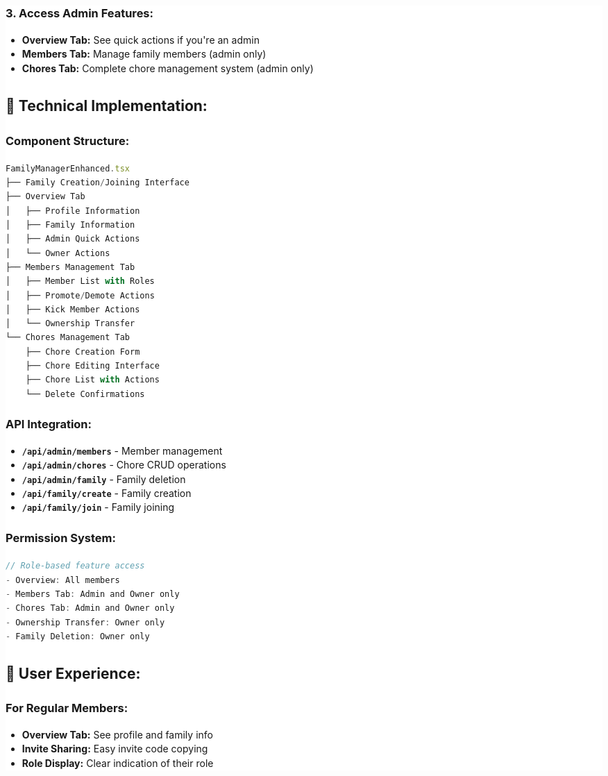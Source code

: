 ### **3. Access Admin Features:**
- **Overview Tab:** See quick actions if you're an admin
- **Members Tab:** Manage family members (admin only)
- **Chores Tab:** Complete chore management system (admin only)

## 🔧 **Technical Implementation:**

### **Component Structure:**
```typescript
FamilyManagerEnhanced.tsx
├── Family Creation/Joining Interface
├── Overview Tab
│   ├── Profile Information
│   ├── Family Information
│   ├── Admin Quick Actions
│   └── Owner Actions
├── Members Management Tab
│   ├── Member List with Roles
│   ├── Promote/Demote Actions
│   ├── Kick Member Actions
│   └── Ownership Transfer
└── Chores Management Tab
    ├── Chore Creation Form
    ├── Chore Editing Interface
    ├── Chore List with Actions
    └── Delete Confirmations
```

### **API Integration:**
- **`/api/admin/members`** - Member management
- **`/api/admin/chores`** - Chore CRUD operations
- **`/api/admin/family`** - Family deletion
- **`/api/family/create`** - Family creation
- **`/api/family/join`** - Family joining

### **Permission System:**
```typescript
// Role-based feature access
- Overview: All members
- Members Tab: Admin and Owner only
- Chores Tab: Admin and Owner only
- Ownership Transfer: Owner only
- Family Deletion: Owner only
```

## 🎯 **User Experience:**

### **For Regular Members:**
- **Overview Tab:** See profile and family info
- **Invite Sharing:** Easy invite code copying
- **Role Display:** Clear indication of their role
